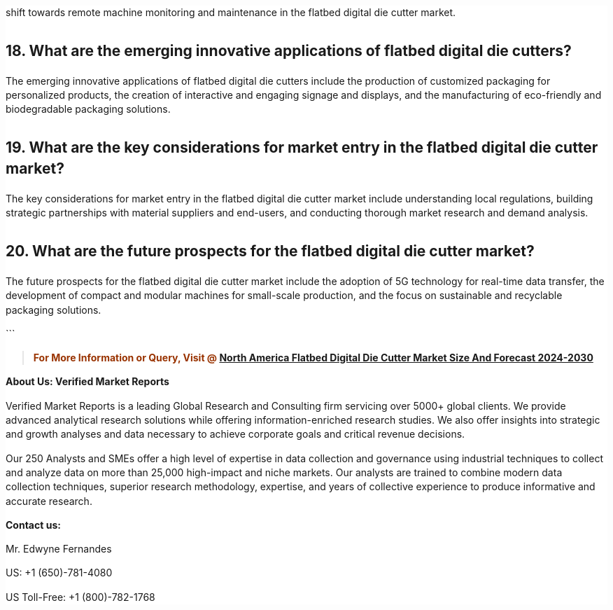 shift towards remote machine monitoring and maintenance in the flatbed digital die cutter market.</p><h2>18. What are the emerging innovative applications of flatbed digital die cutters?</div><div></h2><p>The emerging innovative applications of flatbed digital die cutters include the production of customized packaging for personalized products, the creation of interactive and engaging signage and displays, and the manufacturing of eco-friendly and biodegradable packaging solutions.</p><h2>19. What are the key considerations for market entry in the flatbed digital die cutter market?</div><div></h2><p>The key considerations for market entry in the flatbed digital die cutter market include understanding local regulations, building strategic partnerships with material suppliers and end-users, and conducting thorough market research and demand analysis.</p><h2>20. What are the future prospects for the flatbed digital die cutter market?</div><div></h2><p>The future prospects for the flatbed digital die cutter market include the adoption of 5G technology for real-time data transfer, the development of compact and modular machines for small-scale production, and the focus on sustainable and recyclable packaging solutions.</p></body></html>```</p><blockquote><p><span style="color: #993300;"><strong>For More Information or Query, Visit @ <a href="https://www.verifiedmarketreports.com/product/flatbed-digital-die-cutter-market/">North America Flatbed Digital Die Cutter Market Size And Forecast 2024-2030</a></strong></span></p></blockquote><p><strong>About Us: Verified Market Reports</strong></p><p>Verified Market Reports is a leading Global Research and Consulting firm servicing over 5000+ global clients. We provide advanced analytical research solutions while offering information-enriched research studies. We also offer insights into strategic and growth analyses and data necessary to achieve corporate goals and critical revenue decisions.</p><p>Our 250 Analysts and SMEs offer a high level of expertise in data collection and governance using industrial techniques to collect and analyze data on more than 25,000 high-impact and niche markets. Our analysts are trained to combine modern data collection techniques, superior research methodology, expertise, and years of collective experience to produce informative and accurate research.</p><p><strong>Contact us:</strong></p><p>Mr. Edwyne Fernandes</p><p>US: +1 (650)-781-4080</p><p>US Toll-Free: +1 (800)-782-1768</p>
